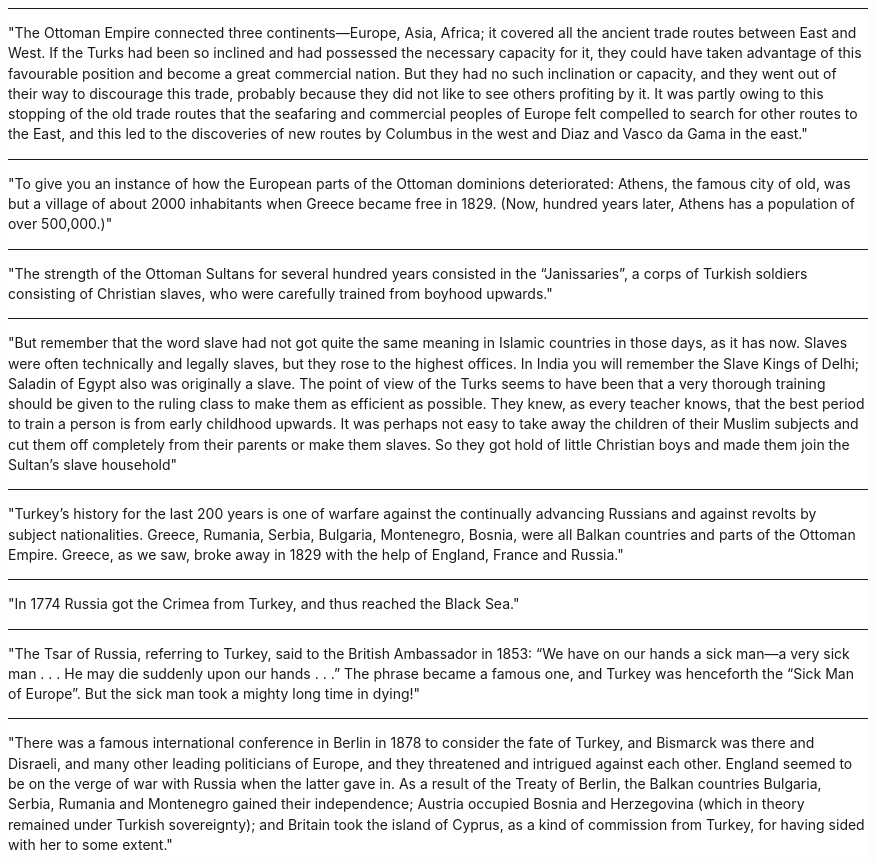 ---------

"The Ottoman Empire connected three continents—Europe, Asia, Africa; it covered all the ancient trade routes between East and West. If the Turks had been so inclined and had possessed the necessary capacity for it, they could have taken advantage of this favourable position and become a great commercial nation. But they had no such inclination or capacity, and they went out of their way to discourage this trade, probably because they did not like to see others profiting by it. It was partly owing to this stopping of the old trade routes that the seafaring and commercial peoples of Europe felt compelled to search for other routes to the East, and this led to the discoveries of new routes by Columbus in the west and Diaz and Vasco da Gama in the east."

---------

"To give you an instance of how the European parts of the Ottoman dominions deteriorated: Athens, the famous city of old, was but a village of about 2000 inhabitants when Greece became free in 1829. (Now, hundred years later, Athens has a population of over 500,000.)"

---------

"The strength of the Ottoman Sultans for several hundred years consisted in the “Janissaries”, a corps of Turkish soldiers consisting of Christian slaves, who were carefully trained from boyhood upwards."

---------

"But remember that the word slave had not got quite the same meaning in Islamic countries in those days, as it has now. Slaves were often technically and legally slaves, but they rose to the highest offices. In India you will remember the Slave Kings of Delhi; Saladin of Egypt also was originally a slave. The point of view of the Turks seems to have been that a very thorough training should be given to the ruling class to make them as efficient as possible. They knew, as every teacher knows, that the best period to train a person is from early childhood upwards. It was perhaps not easy to take away the children of their Muslim subjects and cut them off completely from their parents or make them slaves. So they got hold of little Christian boys and made them join the Sultan’s slave household"

---------

"Turkey’s history for the last 200 years is one of warfare against the continually advancing Russians and against revolts by subject nationalities. Greece, Rumania, Serbia, Bulgaria, Montenegro, Bosnia, were all Balkan countries and parts of the Ottoman Empire. Greece, as we saw, broke away in 1829 with the help of England, France and Russia."

---------

"In 1774 Russia got the Crimea from Turkey, and thus reached the Black Sea."

---------

"The Tsar of Russia, referring to Turkey, said to the British Ambassador in 1853: “We have on our hands a sick man—a very sick man . . . He may die suddenly upon our hands . . .” The phrase became a famous one, and Turkey was henceforth the “Sick Man of Europe”. But the sick man took a mighty long time in dying!"

---------

"There was a famous international conference in Berlin in 1878 to consider the fate of Turkey, and Bismarck was there and Disraeli, and many other leading politicians of Europe, and they threatened and intrigued against each other. England seemed to be on the verge of war with Russia when the latter gave in. As a result of the Treaty of Berlin, the Balkan countries Bulgaria, Serbia, Rumania and Montenegro gained their independence; Austria occupied Bosnia and Herzegovina (which in theory remained under Turkish sovereignty); and Britain took the island of Cyprus, as a kind of commission from Turkey, for having sided with her to some extent."
